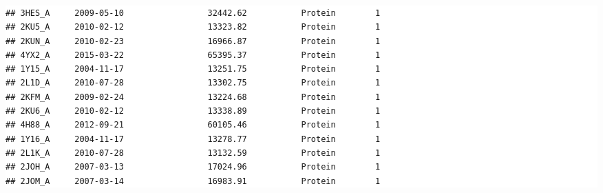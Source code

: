     ## 3HES_A     2009-05-10                 32442.62           Protein        1
    ## 2KU5_A     2010-02-12                 13323.82           Protein        1
    ## 2KUN_A     2010-02-23                 16966.87           Protein        1
    ## 4YX2_A     2015-03-22                 65395.37           Protein        1
    ## 1Y15_A     2004-11-17                 13251.75           Protein        1
    ## 2L1D_A     2010-07-28                 13302.75           Protein        1
    ## 2KFM_A     2009-02-24                 13224.68           Protein        1
    ## 2KU6_A     2010-02-12                 13338.89           Protein        1
    ## 4H88_A     2012-09-21                 60105.46           Protein        1
    ## 1Y16_A     2004-11-17                 13278.77           Protein        1
    ## 2L1K_A     2010-07-28                 13132.59           Protein        1
    ## 2JOH_A     2007-03-13                 17024.96           Protein        1
    ## 2JOM_A     2007-03-14                 16983.91           Protein        1
